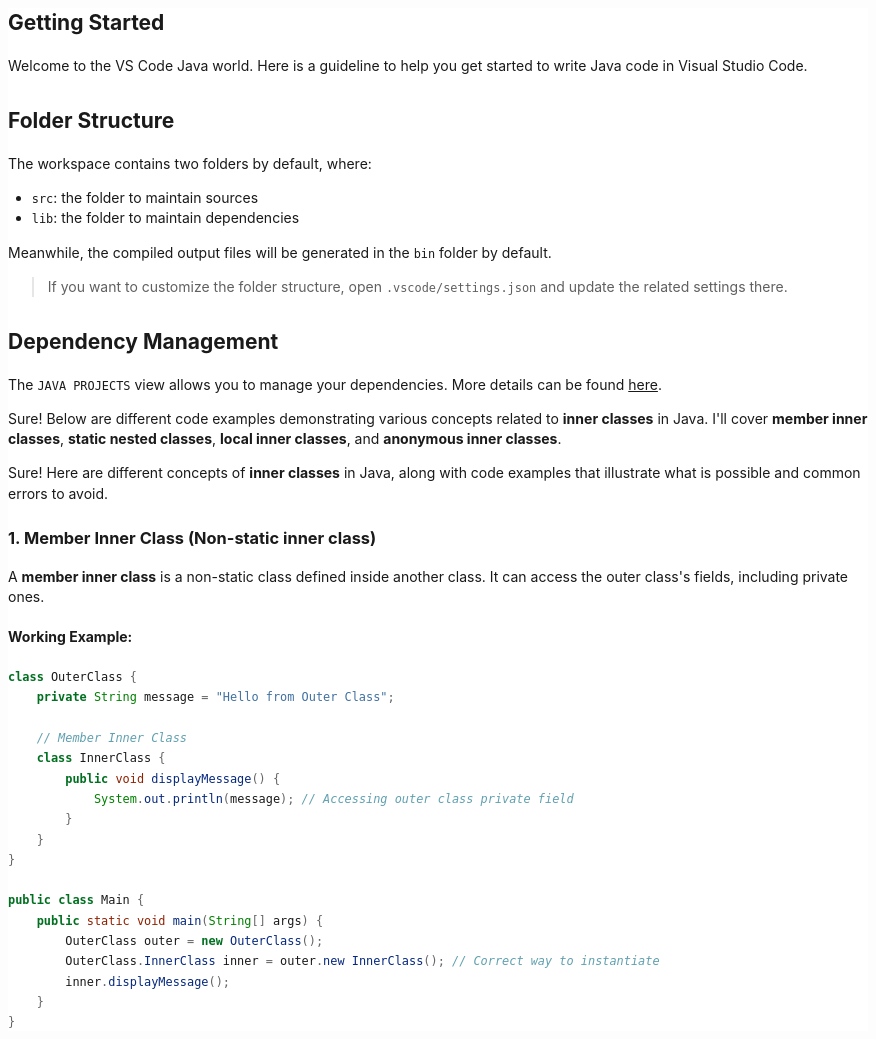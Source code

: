 ## Getting Started

Welcome to the VS Code Java world. Here is a guideline to help you get started to write Java code in Visual Studio Code.

## Folder Structure

The workspace contains two folders by default, where:

- `src`: the folder to maintain sources
- `lib`: the folder to maintain dependencies

Meanwhile, the compiled output files will be generated in the `bin` folder by default.

> If you want to customize the folder structure, open `.vscode/settings.json` and update the related settings there.

## Dependency Management

The `JAVA PROJECTS` view allows you to manage your dependencies. More details can be found [here](https://github.com/microsoft/vscode-java-dependency#manage-dependencies).


Sure! Below are different code examples demonstrating various concepts related to **inner classes** in Java. I'll cover **member inner classes**, **static nested classes**, **local inner classes**, and **anonymous inner classes**.


Sure! Here are different concepts of **inner classes** in Java, along with code examples that illustrate what is possible and common errors to avoid.

### 1. **Member Inner Class (Non-static inner class)**

A **member inner class** is a non-static class defined inside another class. It can access the outer class's fields, including private ones.

#### Working Example:
```java
class OuterClass {
    private String message = "Hello from Outer Class";

    // Member Inner Class
    class InnerClass {
        public void displayMessage() {
            System.out.println(message); // Accessing outer class private field
        }
    }
}

public class Main {
    public static void main(String[] args) {
        OuterClass outer = new OuterClass();
        OuterClass.InnerClass inner = outer.new InnerClass(); // Correct way to instantiate
        inner.displayMessage();
    }
}
```
